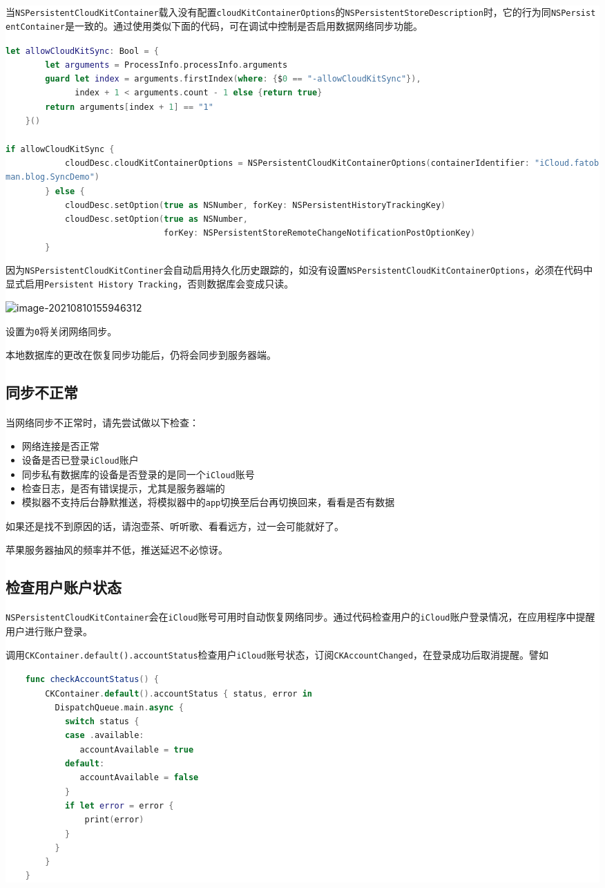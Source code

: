 当`NSPersistentCloudKitContainer`载入没有配置`cloudKitContainerOptions`的`NSPersistentStoreDescription`时，它的行为同`NSPersistentContainer`是一致的。通过使用类似下面的代码，可在调试中控制是否启用数据网络同步功能。

```swift
let allowCloudKitSync: Bool = {
        let arguments = ProcessInfo.processInfo.arguments
        guard let index = arguments.firstIndex(where: {$0 == "-allowCloudKitSync"}),
              index + 1 < arguments.count - 1 else {return true}
        return arguments[index + 1] == "1"
    }()

if allowCloudKitSync {
            cloudDesc.cloudKitContainerOptions = NSPersistentCloudKitContainerOptions(containerIdentifier: "iCloud.fatobman.blog.SyncDemo")
        } else {
            cloudDesc.setOption(true as NSNumber, forKey: NSPersistentHistoryTrackingKey)
            cloudDesc.setOption(true as NSNumber,
                                forKey: NSPersistentStoreRemoteChangeNotificationPostOptionKey)
        }
```

因为`NSPersistentCloudKitContiner`会自动启用持久化历史跟踪的，如没有设置`NSPersistentCloudKitContainerOptions`，必须在代码中显式启用`Persistent History Tracking`，否则数据库会变成只读。

![image-20210810155946312](https://cdn.fatbobman.com/image-20210810155946312-8582387.png)

设置为`0`将关闭网络同步。

本地数据库的更改在恢复同步功能后，仍将会同步到服务器端。

## 同步不正常 ##

当网络同步不正常时，请先尝试做以下检查：

* 网络连接是否正常
* 设备是否已登录`iCloud`账户
* 同步私有数据库的设备是否登录的是同一个`iCloud`账号
* 检查日志，是否有错误提示，尤其是服务器端的
* 模拟器不支持后台静默推送，将模拟器中的`app`切换至后台再切换回来，看看是否有数据

如果还是找不到原因的话，请泡壶茶、听听歌、看看远方，过一会可能就好了。

苹果服务器抽风的频率并不低，推送延迟不必惊讶。

## 检查用户账户状态 ##

`NSPersistentCloudKitContainer`会在`iCloud`账号可用时自动恢复网络同步。通过代码检查用户的`iCloud`账户登录情况，在应用程序中提醒用户进行账户登录。

调用`CKContainer.default().accountStatus`检查用户`iCloud`账号状态，订阅`CKAccountChanged`，在登录成功后取消提醒。譬如

```swift
    func checkAccountStatus() {
        CKContainer.default().accountStatus { status, error in
          DispatchQueue.main.async {
            switch status {
            case .available:
               accountAvailable = true
            default:
               accountAvailable = false
            }
            if let error = error {
                print(error)
            }
          }
        }
    }
```
